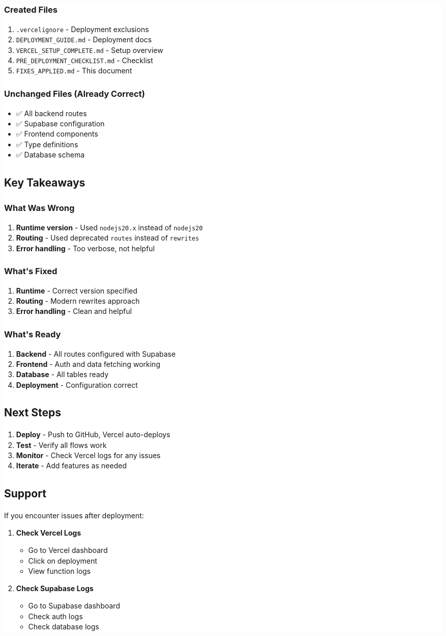 ### Created Files
1. `.vercelignore` - Deployment exclusions
2. `DEPLOYMENT_GUIDE.md` - Deployment docs
3. `VERCEL_SETUP_COMPLETE.md` - Setup overview
4. `PRE_DEPLOYMENT_CHECKLIST.md` - Checklist
5. `FIXES_APPLIED.md` - This document

### Unchanged Files (Already Correct)
- ✅ All backend routes
- ✅ Supabase configuration
- ✅ Frontend components
- ✅ Type definitions
- ✅ Database schema

## Key Takeaways

### What Was Wrong
1. **Runtime version** - Used `nodejs20.x` instead of `nodejs20`
2. **Routing** - Used deprecated `routes` instead of `rewrites`
3. **Error handling** - Too verbose, not helpful

### What's Fixed
1. **Runtime** - Correct version specified
2. **Routing** - Modern rewrites approach
3. **Error handling** - Clean and helpful

### What's Ready
1. **Backend** - All routes configured with Supabase
2. **Frontend** - Auth and data fetching working
3. **Database** - All tables ready
4. **Deployment** - Configuration correct

## Next Steps

1. **Deploy** - Push to GitHub, Vercel auto-deploys
2. **Test** - Verify all flows work
3. **Monitor** - Check Vercel logs for any issues
4. **Iterate** - Add features as needed

## Support

If you encounter issues after deployment:

1. **Check Vercel Logs**
   - Go to Vercel dashboard
   - Click on deployment
   - View function logs

2. **Check Supabase Logs**
   - Go to Supabase dashboard
   - Check auth logs
   - Check database logs
